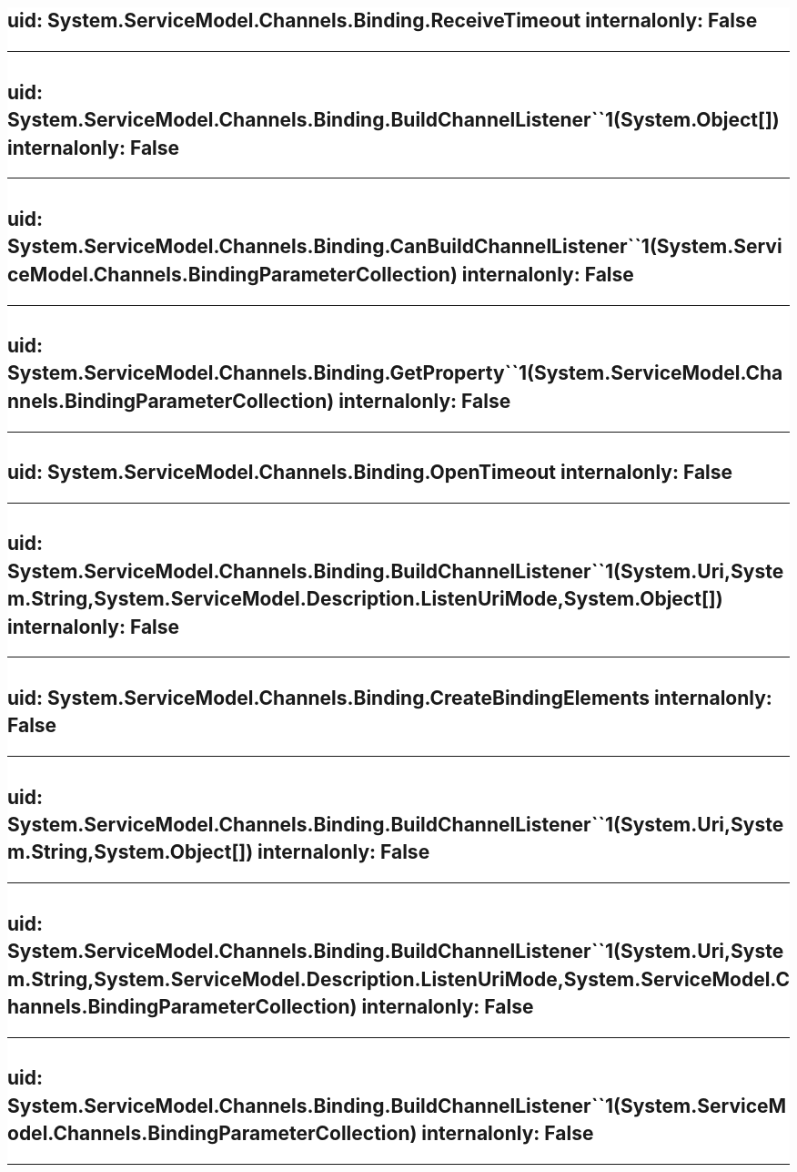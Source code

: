 uid: System.ServiceModel.Channels.Binding.ReceiveTimeout
internalonly: False
---

---
uid: System.ServiceModel.Channels.Binding.BuildChannelListener``1(System.Object[])
internalonly: False
---

---
uid: System.ServiceModel.Channels.Binding.CanBuildChannelListener``1(System.ServiceModel.Channels.BindingParameterCollection)
internalonly: False
---

---
uid: System.ServiceModel.Channels.Binding.GetProperty``1(System.ServiceModel.Channels.BindingParameterCollection)
internalonly: False
---

---
uid: System.ServiceModel.Channels.Binding.OpenTimeout
internalonly: False
---

---
uid: System.ServiceModel.Channels.Binding.BuildChannelListener``1(System.Uri,System.String,System.ServiceModel.Description.ListenUriMode,System.Object[])
internalonly: False
---

---
uid: System.ServiceModel.Channels.Binding.CreateBindingElements
internalonly: False
---

---
uid: System.ServiceModel.Channels.Binding.BuildChannelListener``1(System.Uri,System.String,System.Object[])
internalonly: False
---

---
uid: System.ServiceModel.Channels.Binding.BuildChannelListener``1(System.Uri,System.String,System.ServiceModel.Description.ListenUriMode,System.ServiceModel.Channels.BindingParameterCollection)
internalonly: False
---

---
uid: System.ServiceModel.Channels.Binding.BuildChannelListener``1(System.ServiceModel.Channels.BindingParameterCollection)
internalonly: False
---

---